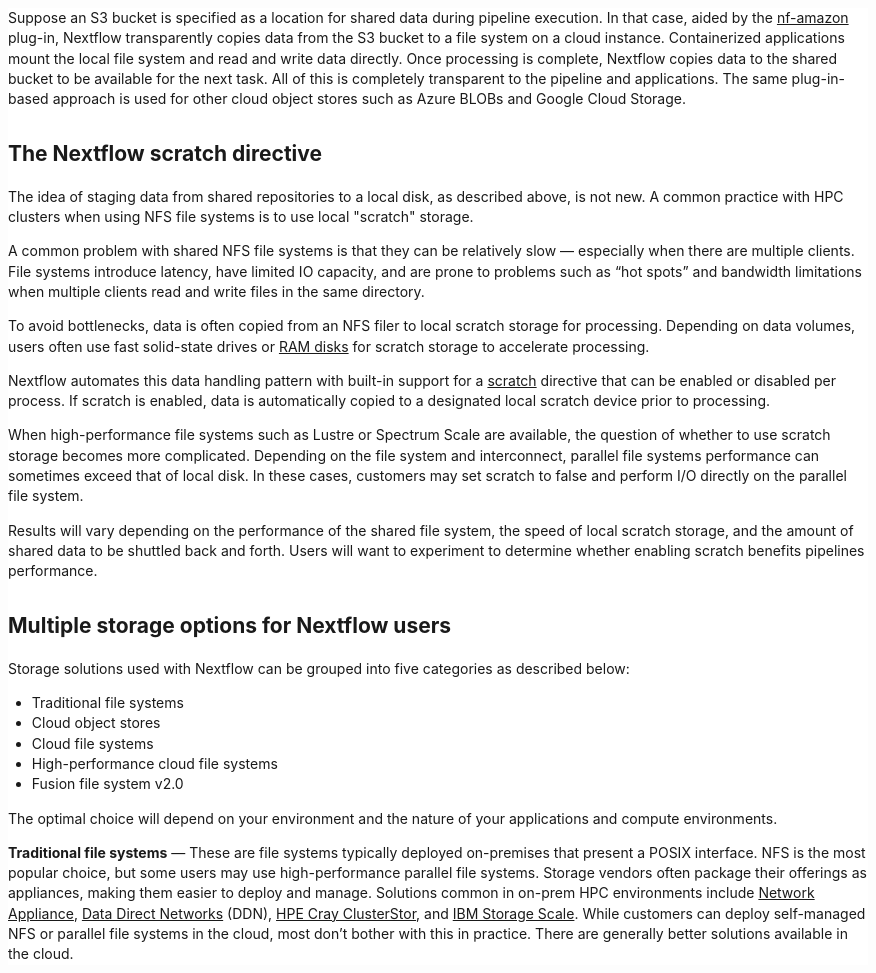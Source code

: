 Suppose an S3 bucket is specified as a location for shared data during pipeline execution. In that case, aided by the [nf-amazon](https://github.com/nextflow-io/nextflow/tree/master/plugins/nf-amazon) plug-in, Nextflow transparently copies data from the S3 bucket to a file system on a cloud instance. Containerized applications mount the local file system and read and write data directly. Once processing is complete, Nextflow copies data to the shared bucket to be available for the next task. All of this is completely transparent to the pipeline and applications.  The same plug-in-based approach is used for other cloud object stores such as Azure BLOBs and Google Cloud Storage.

## The Nextflow scratch directive

The idea of staging data from shared repositories to a local disk, as described above, is not new. A common practice with HPC clusters when using NFS file systems is to use local "scratch" storage.

A common problem with shared NFS file systems is that they can be relatively slow — especially when there are multiple clients. File systems introduce latency, have limited IO capacity, and are prone to problems such as “hot spots” and bandwidth limitations when multiple clients read and write files in the same directory.

To avoid bottlenecks, data is often copied from an NFS filer to local scratch storage for processing. Depending on data volumes, users often use fast solid-state drives or [RAM disks](https://www.mvps.net/docs/how-to-mount-the-physical-memory-from-a-linux-system-as-a-partition/) for scratch storage to accelerate processing.

Nextflow automates this data handling pattern with built-in support for a [scratch](https://nextflow.io/docs/latest/process.html?highlight=scratch#scratch) directive that can be enabled or disabled per process. If scratch is enabled, data is automatically copied to a designated local scratch device prior to processing.

When high-performance file systems such as Lustre or Spectrum Scale are available, the question of whether to use scratch storage becomes more complicated. Depending on the file system and interconnect, parallel file systems performance can sometimes exceed that of local disk. In these cases, customers may set scratch to false and perform I/O directly on the parallel file system.

Results will vary depending on the performance of the shared file system, the speed of local scratch storage, and the amount of shared data to be shuttled back and forth. Users will want to experiment to determine whether enabling scratch benefits pipelines performance.

## Multiple storage options for Nextflow users

Storage solutions used with Nextflow can be grouped into five categories as described below:

- Traditional file systems
- Cloud object stores
- Cloud file systems
- High-performance cloud file systems
- Fusion file system v2.0

The optimal choice will depend on your environment and the nature of your applications and compute environments.

**Traditional file systems** — These are file systems typically deployed on-premises that present a POSIX interface. NFS is the most popular choice, but some users may use high-performance parallel file systems. Storage vendors often package their offerings as appliances, making them easier to deploy and manage. Solutions common in on-prem HPC environments include [Network Appliance](https://www.netapp.com/), [Data Direct Networks](https://www.ddn.com/) (DDN), [HPE Cray ClusterStor](https://www.hpe.com/psnow/doc/a00062172enw), and [IBM Storage Scale](https://www.ibm.com/products/storage-scale-system). While customers can deploy self-managed NFS or parallel file systems in the cloud, most don’t bother with this in practice. There are generally better solutions available in the cloud.
